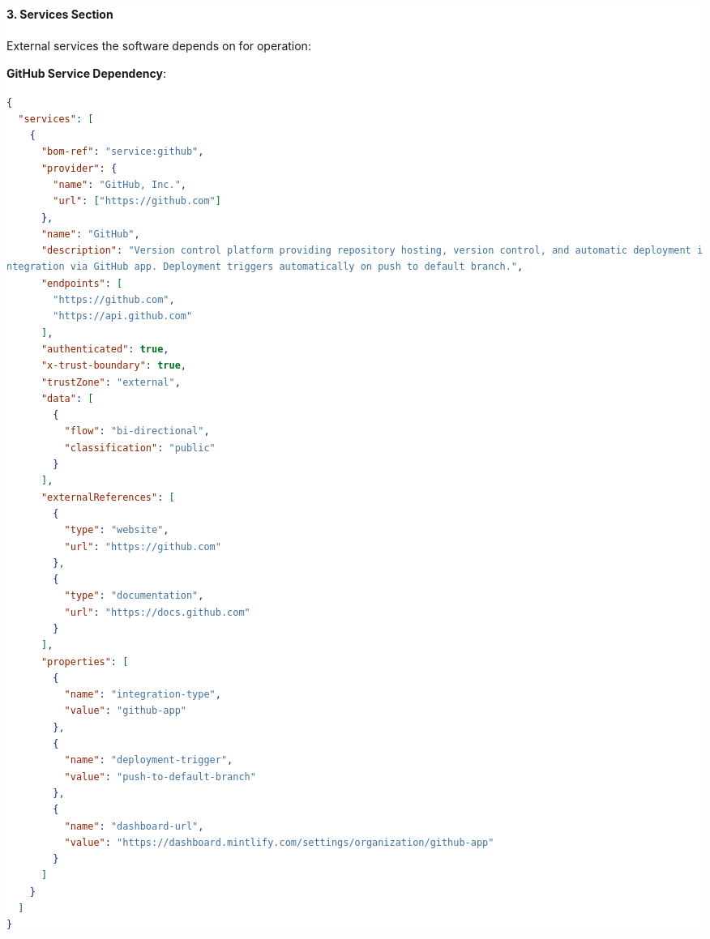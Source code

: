 #### 3. Services Section

External services the software depends on for operation:

**GitHub Service Dependency**:

```json
{
  "services": [
    {
      "bom-ref": "service:github",
      "provider": {
        "name": "GitHub, Inc.",
        "url": ["https://github.com"]
      },
      "name": "GitHub",
      "description": "Version control platform providing repository hosting, version control, and automatic deployment integration via GitHub app. Deployment triggers automatically on push to default branch.",
      "endpoints": [
        "https://github.com",
        "https://api.github.com"
      ],
      "authenticated": true,
      "x-trust-boundary": true,
      "trustZone": "external",
      "data": [
        {
          "flow": "bi-directional",
          "classification": "public"
        }
      ],
      "externalReferences": [
        {
          "type": "website",
          "url": "https://github.com"
        },
        {
          "type": "documentation",
          "url": "https://docs.github.com"
        }
      ],
      "properties": [
        {
          "name": "integration-type",
          "value": "github-app"
        },
        {
          "name": "deployment-trigger",
          "value": "push-to-default-branch"
        },
        {
          "name": "dashboard-url",
          "value": "https://dashboard.mintlify.com/settings/organization/github-app"
        }
      ]
    }
  ]
}
```
